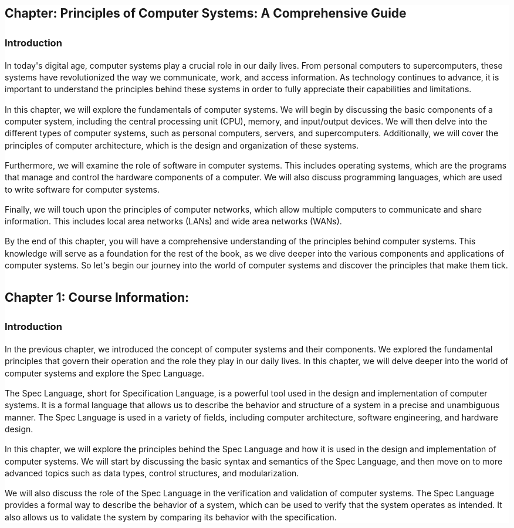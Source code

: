 
## Chapter: Principles of Computer Systems: A Comprehensive Guide

### Introduction

In today's digital age, computer systems play a crucial role in our daily lives. From personal computers to supercomputers, these systems have revolutionized the way we communicate, work, and access information. As technology continues to advance, it is important to understand the principles behind these systems in order to fully appreciate their capabilities and limitations.

In this chapter, we will explore the fundamentals of computer systems. We will begin by discussing the basic components of a computer system, including the central processing unit (CPU), memory, and input/output devices. We will then delve into the different types of computer systems, such as personal computers, servers, and supercomputers. Additionally, we will cover the principles of computer architecture, which is the design and organization of these systems.

Furthermore, we will examine the role of software in computer systems. This includes operating systems, which are the programs that manage and control the hardware components of a computer. We will also discuss programming languages, which are used to write software for computer systems.

Finally, we will touch upon the principles of computer networks, which allow multiple computers to communicate and share information. This includes local area networks (LANs) and wide area networks (WANs).

By the end of this chapter, you will have a comprehensive understanding of the principles behind computer systems. This knowledge will serve as a foundation for the rest of the book, as we dive deeper into the various components and applications of computer systems. So let's begin our journey into the world of computer systems and discover the principles that make them tick.


## Chapter 1: Course Information:




### Introduction

In the previous chapter, we introduced the concept of computer systems and their components. We explored the fundamental principles that govern their operation and the role they play in our daily lives. In this chapter, we will delve deeper into the world of computer systems and explore the Spec Language.

The Spec Language, short for Specification Language, is a powerful tool used in the design and implementation of computer systems. It is a formal language that allows us to describe the behavior and structure of a system in a precise and unambiguous manner. The Spec Language is used in a variety of fields, including computer architecture, software engineering, and hardware design.

In this chapter, we will explore the principles behind the Spec Language and how it is used in the design and implementation of computer systems. We will start by discussing the basic syntax and semantics of the Spec Language, and then move on to more advanced topics such as data types, control structures, and modularization.

We will also discuss the role of the Spec Language in the verification and validation of computer systems. The Spec Language provides a formal way to describe the behavior of a system, which can be used to verify that the system operates as intended. It also allows us to validate the system by comparing its behavior with the specification.

